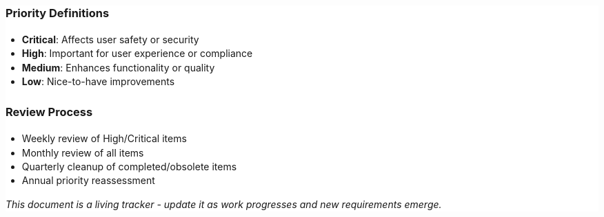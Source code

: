 ### Priority Definitions
- **Critical**: Affects user safety or security
- **High**: Important for user experience or compliance
- **Medium**: Enhances functionality or quality
- **Low**: Nice-to-have improvements

### Review Process
- Weekly review of High/Critical items
- Monthly review of all items
- Quarterly cleanup of completed/obsolete items
- Annual priority reassessment

*This document is a living tracker - update it as work progresses and new requirements emerge.*
